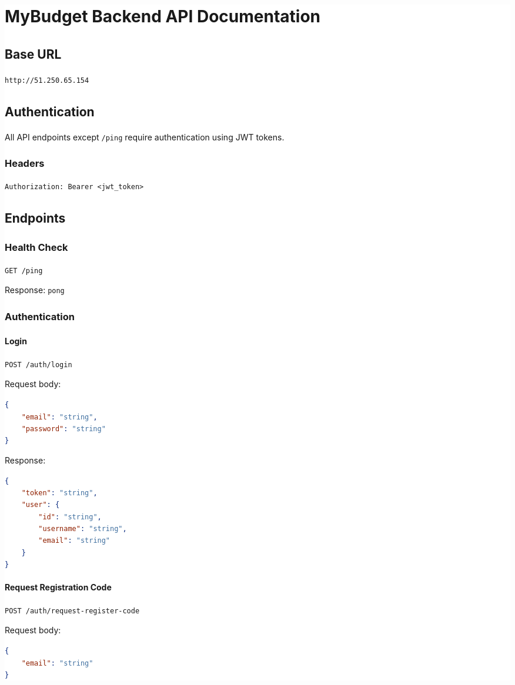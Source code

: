 # MyBudget Backend API Documentation

## Base URL
```
http://51.250.65.154
```

## Authentication

All API endpoints except `/ping` require authentication using JWT tokens.

### Headers
```
Authorization: Bearer <jwt_token>
```

## Endpoints

### Health Check
```
GET /ping
```
Response: `pong`

### Authentication

#### Login
```
POST /auth/login
```
Request body:
```json
{
    "email": "string",
    "password": "string"
}
```
Response:
```json
{
    "token": "string",
    "user": {
        "id": "string",
        "username": "string",
        "email": "string"
    }
}
```

#### Request Registration Code
```
POST /auth/request-register-code
```
Request body:
```json
{
    "email": "string"
}
```

